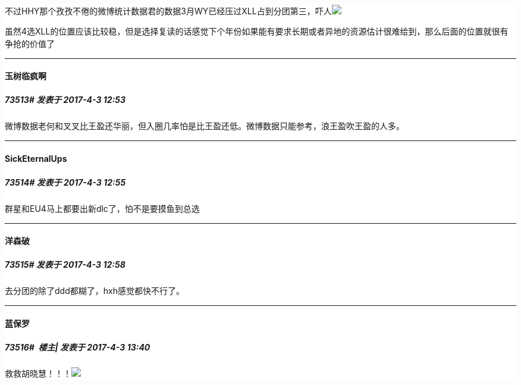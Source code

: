 不过HHY那个孜孜不倦的微博统计数据君的数据3月WY已经压过XLL占到分团第三，吓人<img src="https://static.saraba1st.com/image/smiley/face/116.gif" referrerpolicy="no-referrer">

虽然4选XLL的位置应该比较稳，但是选择复读的话感觉下个年份如果能有要求长期或者异地的资源估计很难给到，那么后面的位置就很有争抢的价值了







-----

####  玉树临疯啊  
##### 73513#       发表于 2017-4-3 12:53




微博数据老何和叉叉比王盈还华丽，但入圈几率怕是比王盈还低。微博数据只能参考，浪王盈吹王盈的人多。







-----

####  SickEternalUps  
##### 73514#       发表于 2017-4-3 12:55




群星和EU4马上都要出新dlc了，怕不是要摸鱼到总选







-----

####  洋森破  
##### 73515#       发表于 2017-4-3 12:58




去分团的除了ddd都糊了，hxh感觉都快不行了。







-----

####  蓝保罗  
##### 73516#         楼主| 发表于 2017-4-3 13:40




救救胡晓慧！！！<img src="https://static.saraba1st.com/image/smiley/face/88.gif" referrerpolicy="no-referrer">

